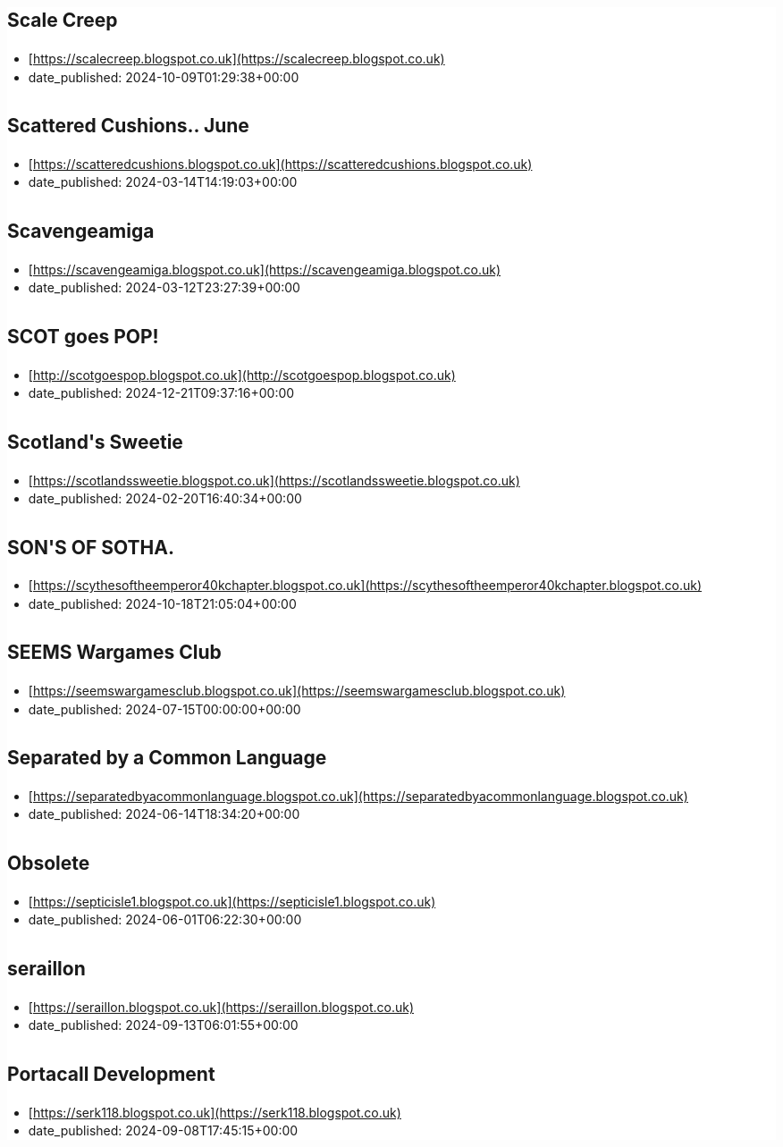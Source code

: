  ## Scale Creep
 - [https://scalecreep.blogspot.co.uk](https://scalecreep.blogspot.co.uk)
 - date_published: 2024-10-09T01:29:38+00:00

 ## Scattered Cushions.. June
 - [https://scatteredcushions.blogspot.co.uk](https://scatteredcushions.blogspot.co.uk)
 - date_published: 2024-03-14T14:19:03+00:00

 ## Scavengeamiga
 - [https://scavengeamiga.blogspot.co.uk](https://scavengeamiga.blogspot.co.uk)
 - date_published: 2024-03-12T23:27:39+00:00

 ## SCOT goes POP!
 - [http://scotgoespop.blogspot.co.uk](http://scotgoespop.blogspot.co.uk)
 - date_published: 2024-12-21T09:37:16+00:00

 ## Scotland's Sweetie
 - [https://scotlandssweetie.blogspot.co.uk](https://scotlandssweetie.blogspot.co.uk)
 - date_published: 2024-02-20T16:40:34+00:00

 ## SON'S OF SOTHA.
 - [https://scythesoftheemperor40kchapter.blogspot.co.uk](https://scythesoftheemperor40kchapter.blogspot.co.uk)
 - date_published: 2024-10-18T21:05:04+00:00

 ## SEEMS Wargames Club
 - [https://seemswargamesclub.blogspot.co.uk](https://seemswargamesclub.blogspot.co.uk)
 - date_published: 2024-07-15T00:00:00+00:00

 ## Separated by a Common Language
 - [https://separatedbyacommonlanguage.blogspot.co.uk](https://separatedbyacommonlanguage.blogspot.co.uk)
 - date_published: 2024-06-14T18:34:20+00:00

 ## Obsolete
 - [https://septicisle1.blogspot.co.uk](https://septicisle1.blogspot.co.uk)
 - date_published: 2024-06-01T06:22:30+00:00

 ## seraillon
 - [https://seraillon.blogspot.co.uk](https://seraillon.blogspot.co.uk)
 - date_published: 2024-09-13T06:01:55+00:00

 ## Portacall Development
 - [https://serk118.blogspot.co.uk](https://serk118.blogspot.co.uk)
 - date_published: 2024-09-08T17:45:15+00:00

